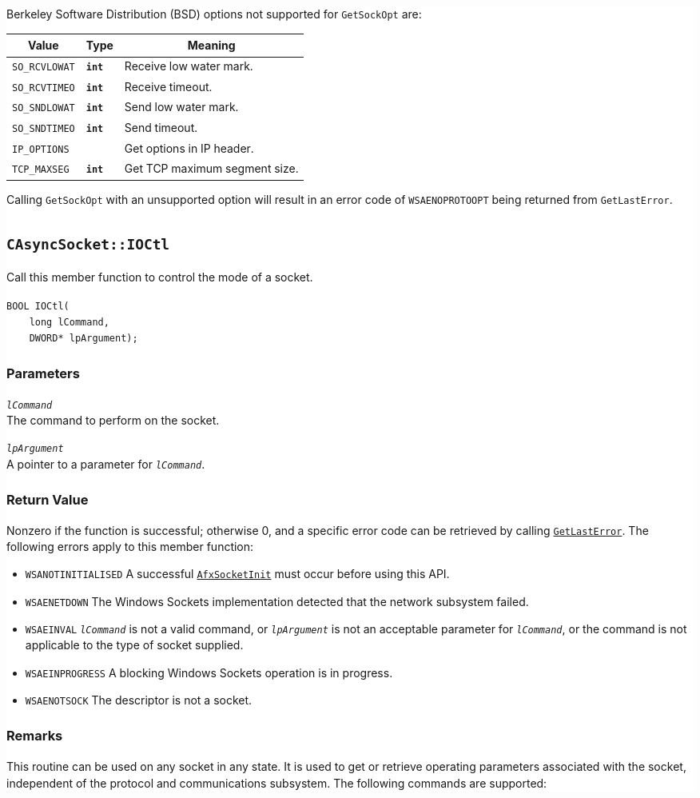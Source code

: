 Berkeley Software Distribution (BSD) options not supported for `GetSockOpt` are:

|Value|Type|Meaning|
|-----------|----------|-------------|
|`SO_RCVLOWAT`|**`int`**|Receive low water mark.|
|`SO_RCVTIMEO`|**`int`**|Receive timeout.|
|`SO_SNDLOWAT`|**`int`**|Send low water mark.|
|`SO_SNDTIMEO`|**`int`**|Send timeout.|
|`IP_OPTIONS`||Get options in IP header.|
|`TCP_MAXSEG`|**`int`**|Get TCP maximum segment size.|

Calling `GetSockOpt` with an unsupported option will result in an error code of `WSAENOPROTOOPT` being returned from `GetLastError`.

## <a name="ioctl"></a> `CAsyncSocket::IOCtl`

Call this member function to control the mode of a socket.

```
BOOL IOCtl(
    long lCommand,
    DWORD* lpArgument);
```

### Parameters

*`lCommand`*<br/>
The command to perform on the socket.

*`lpArgument`*<br/>
A pointer to a parameter for *`lCommand`*.

### Return Value

Nonzero if the function is successful; otherwise 0, and a specific error code can be retrieved by calling [`GetLastError`](#getlasterror). The following errors apply to this member function:

- `WSANOTINITIALISED` A successful [`AfxSocketInit`](../../mfc/reference/application-information-and-management.md#afxsocketinit) must occur before using this API.

- `WSAENETDOWN` The Windows Sockets implementation detected that the network subsystem failed.

- `WSAEINVAL` *`lCommand`* is not a valid command, or *`lpArgument`* is not an acceptable parameter for *`lCommand`*, or the command is not applicable to the type of socket supplied.

- `WSAEINPROGRESS` A blocking Windows Sockets operation is in progress.

- `WSAENOTSOCK` The descriptor is not a socket.

### Remarks

This routine can be used on any socket in any state. It is used to get or retrieve operating parameters associated with the socket, independent of the protocol and communications subsystem. The following commands are supported:
